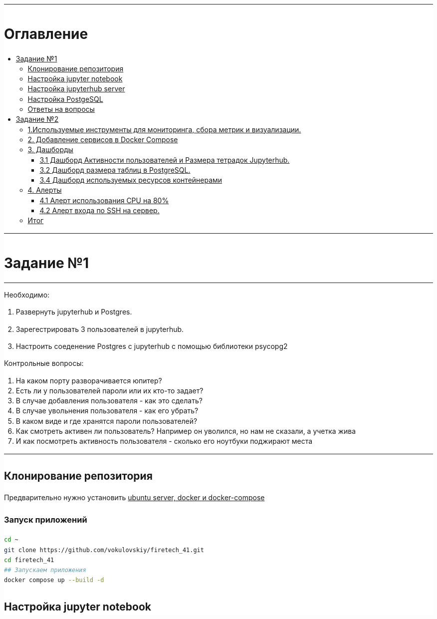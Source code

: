 ***

# Оглавление
- [Задание №1](#задание-№1)
  - [Клонирование репозитория](#клонирование-репозитория)
  - [Настройка jupyter notebook](#настройка-jupyter-notebook)
  - [Настройка jupyterhub server](#настройка-jupyterhub-server)
  - [Настройка PostgeSQL](#настройка-postgesql)
  - [Ответы на вопросы](#ответы-на-вопросы)
- [Задание №2](#задание-№2)
  - [1.Используемые инструменты для мониторинга, сбора метрик и визуализации.](#конфигурация-системы-мониторинга-на-базе-prometheus-grafana-loki)
  - [2. Добавление сервисов в Docker Compose](#2-Добавление-сервисов-в-Docker-Compose)
  - [3. Дашборды](#3-Дашборды)
    - [3.1 Дашборд Активности пользователей и Размера тетрадок Jupyterhub.](#31-Дашборд-Активности-пользователей-и-Размера-тетрадок-Jupyterhub)
    - [3.2 Дашборд размера таблиц в PostgreSQL.](#32-Дашборд-размера-таблиц-в-PostgreSQL)
    - [3.4 Дашборд используемых ресурсов контейнерами](#34-Дашборд-используемых-ресурсов-контейнерами)
  - [4. Алерты](#4-Алерты)
    - [4.1 Алерт использования CPU на 80%](#41-Алерт-использования-CPU-на-80)
    - [4.2 Алерт входа по SSH на сервер.](#42-Алерт-входа-по-SSH-на-сервер)
  - [Итог](#Итог)

***

# Задание №1
***
Необходимо:

1. Развернуть jupyterhub и Postgres.

2. Зарегестрировать 3 пользователей в jupyterhub.

3. Настроить соеденение Postgres с jupyterhub с помощью библиотеки psycopg2


Контрольные вопросы:   
1. На каком порту разворачивается юпитер?
2. Есть ли у пользователей пароли или их кто-то задает?
3. В случае добавления пользователя - как это сделать?
4. В случае увольнения пользователя - как его убрать?
5. В каком виде и где хранятся пароли пользователей?
6. Как смотреть активен ли пользователь? Например он уволился, но нам не сказали, а учетка жива
7. И как посмотреть активность пользователя - сколько его ноутбуки поджирают места
***


## Клонирование репозитория
Предварительно нужно установить  [ubuntu server, docker и docker-compose](./docs/install_docker.md)  

### Запуск приложений
```bash
cd ~
git clone https://github.com/vokulovskiy/firetech_41.git 
cd firetech_41
## Запускаем приложения
docker compose up --build -d
```
## Настройка jupyter notebook
